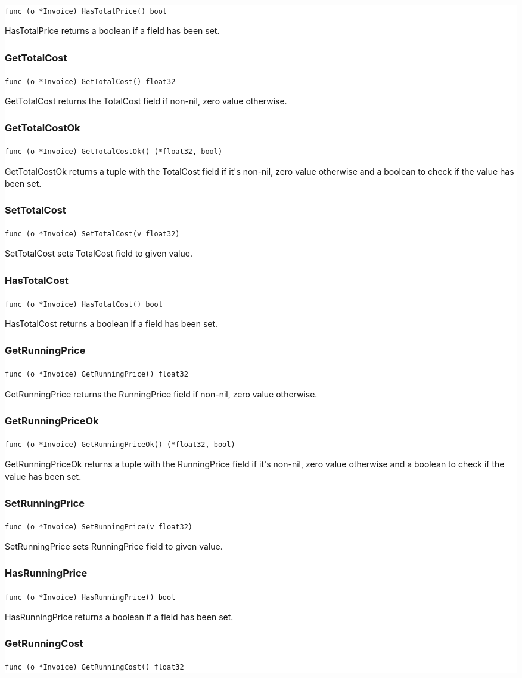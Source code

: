 `func (o *Invoice) HasTotalPrice() bool`

HasTotalPrice returns a boolean if a field has been set.

### GetTotalCost

`func (o *Invoice) GetTotalCost() float32`

GetTotalCost returns the TotalCost field if non-nil, zero value otherwise.

### GetTotalCostOk

`func (o *Invoice) GetTotalCostOk() (*float32, bool)`

GetTotalCostOk returns a tuple with the TotalCost field if it's non-nil, zero value otherwise
and a boolean to check if the value has been set.

### SetTotalCost

`func (o *Invoice) SetTotalCost(v float32)`

SetTotalCost sets TotalCost field to given value.

### HasTotalCost

`func (o *Invoice) HasTotalCost() bool`

HasTotalCost returns a boolean if a field has been set.

### GetRunningPrice

`func (o *Invoice) GetRunningPrice() float32`

GetRunningPrice returns the RunningPrice field if non-nil, zero value otherwise.

### GetRunningPriceOk

`func (o *Invoice) GetRunningPriceOk() (*float32, bool)`

GetRunningPriceOk returns a tuple with the RunningPrice field if it's non-nil, zero value otherwise
and a boolean to check if the value has been set.

### SetRunningPrice

`func (o *Invoice) SetRunningPrice(v float32)`

SetRunningPrice sets RunningPrice field to given value.

### HasRunningPrice

`func (o *Invoice) HasRunningPrice() bool`

HasRunningPrice returns a boolean if a field has been set.

### GetRunningCost

`func (o *Invoice) GetRunningCost() float32`
